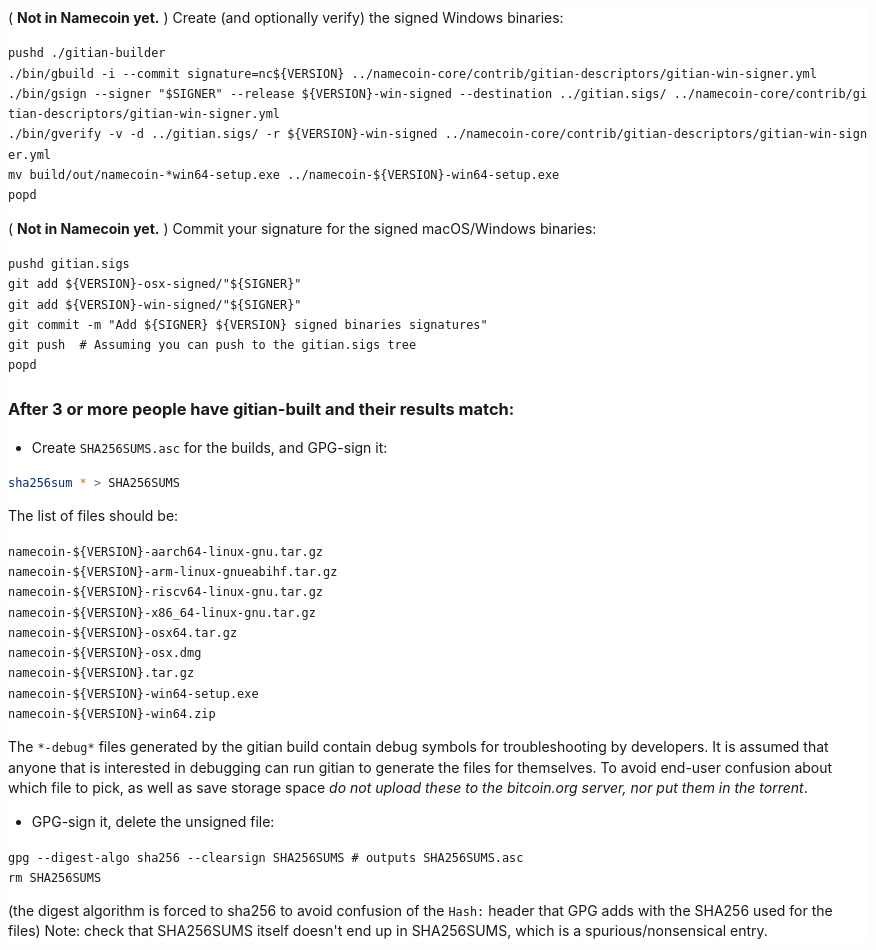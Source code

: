 ( **Not in Namecoin yet.** ) Create (and optionally verify) the signed Windows binaries:

    pushd ./gitian-builder
    ./bin/gbuild -i --commit signature=nc${VERSION} ../namecoin-core/contrib/gitian-descriptors/gitian-win-signer.yml
    ./bin/gsign --signer "$SIGNER" --release ${VERSION}-win-signed --destination ../gitian.sigs/ ../namecoin-core/contrib/gitian-descriptors/gitian-win-signer.yml
    ./bin/gverify -v -d ../gitian.sigs/ -r ${VERSION}-win-signed ../namecoin-core/contrib/gitian-descriptors/gitian-win-signer.yml
    mv build/out/namecoin-*win64-setup.exe ../namecoin-${VERSION}-win64-setup.exe
    popd

( **Not in Namecoin yet.** ) Commit your signature for the signed macOS/Windows binaries:

    pushd gitian.sigs
    git add ${VERSION}-osx-signed/"${SIGNER}"
    git add ${VERSION}-win-signed/"${SIGNER}"
    git commit -m "Add ${SIGNER} ${VERSION} signed binaries signatures"
    git push  # Assuming you can push to the gitian.sigs tree
    popd

### After 3 or more people have gitian-built and their results match:

- Create `SHA256SUMS.asc` for the builds, and GPG-sign it:

```bash
sha256sum * > SHA256SUMS
```

The list of files should be:
```
namecoin-${VERSION}-aarch64-linux-gnu.tar.gz
namecoin-${VERSION}-arm-linux-gnueabihf.tar.gz
namecoin-${VERSION}-riscv64-linux-gnu.tar.gz
namecoin-${VERSION}-x86_64-linux-gnu.tar.gz
namecoin-${VERSION}-osx64.tar.gz
namecoin-${VERSION}-osx.dmg
namecoin-${VERSION}.tar.gz
namecoin-${VERSION}-win64-setup.exe
namecoin-${VERSION}-win64.zip
```
The `*-debug*` files generated by the gitian build contain debug symbols
for troubleshooting by developers. It is assumed that anyone that is interested
in debugging can run gitian to generate the files for themselves. To avoid
end-user confusion about which file to pick, as well as save storage
space *do not upload these to the bitcoin.org server, nor put them in the torrent*.

- GPG-sign it, delete the unsigned file:
```
gpg --digest-algo sha256 --clearsign SHA256SUMS # outputs SHA256SUMS.asc
rm SHA256SUMS
```
(the digest algorithm is forced to sha256 to avoid confusion of the `Hash:` header that GPG adds with the SHA256 used for the files)
Note: check that SHA256SUMS itself doesn't end up in SHA256SUMS, which is a spurious/nonsensical entry.
